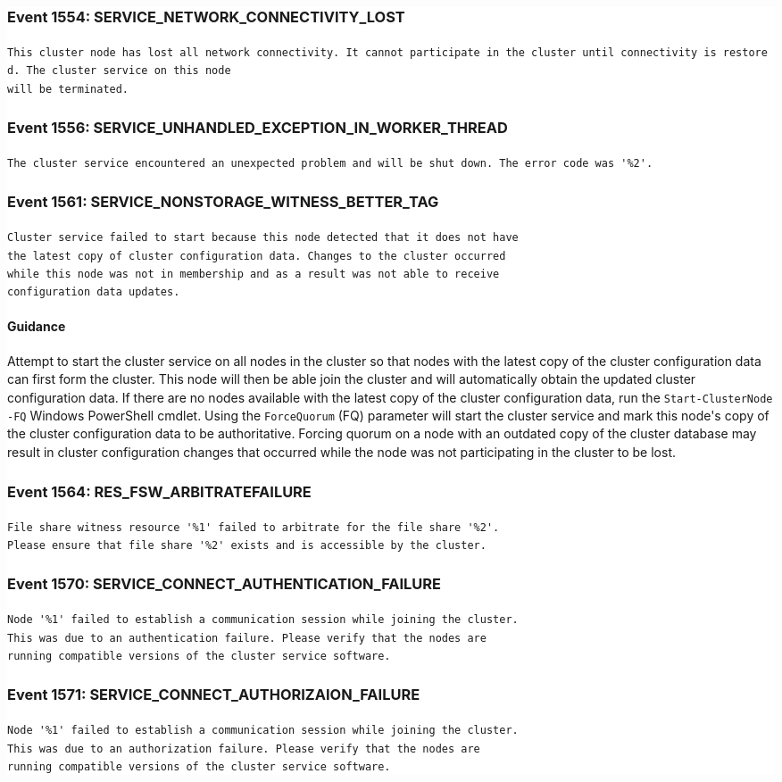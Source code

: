 ### Event 1554: SERVICE_NETWORK_CONNECTIVITY_LOST

```output
This cluster node has lost all network connectivity. It cannot participate in the cluster until connectivity is restored. The cluster service on this node
will be terminated.
```

### Event 1556: SERVICE_UNHANDLED_EXCEPTION_IN_WORKER_THREAD

```output
The cluster service encountered an unexpected problem and will be shut down. The error code was '%2'.
```

### Event 1561: SERVICE_NONSTORAGE_WITNESS_BETTER_TAG

```output
Cluster service failed to start because this node detected that it does not have
the latest copy of cluster configuration data. Changes to the cluster occurred
while this node was not in membership and as a result was not able to receive
configuration data updates.
```

#### Guidance

Attempt to start the cluster service on all nodes in the cluster so that nodes with the latest copy of the cluster configuration data can first form the cluster. This node will then be able join the cluster and will automatically obtain the updated cluster configuration data. If there are no nodes available with the latest copy of the cluster configuration data, run the `Start-ClusterNode -FQ` Windows PowerShell cmdlet. Using the `ForceQuorum` (FQ) parameter will start the cluster service and mark this node's copy of the cluster configuration data to be authoritative. Forcing quorum on a node with an outdated copy of the cluster database may result in cluster configuration changes that occurred while the node was not participating in the cluster to be lost.

### Event 1564: RES_FSW_ARBITRATEFAILURE

```output
File share witness resource '%1' failed to arbitrate for the file share '%2'.
Please ensure that file share '%2' exists and is accessible by the cluster.
```

### Event 1570: SERVICE_CONNECT_AUTHENTICATION_FAILURE

```output
Node '%1' failed to establish a communication session while joining the cluster.
This was due to an authentication failure. Please verify that the nodes are
running compatible versions of the cluster service software.
```

### Event 1571: SERVICE_CONNECT_AUTHORIZAION_FAILURE

```output
Node '%1' failed to establish a communication session while joining the cluster.
This was due to an authorization failure. Please verify that the nodes are
running compatible versions of the cluster service software.
```
